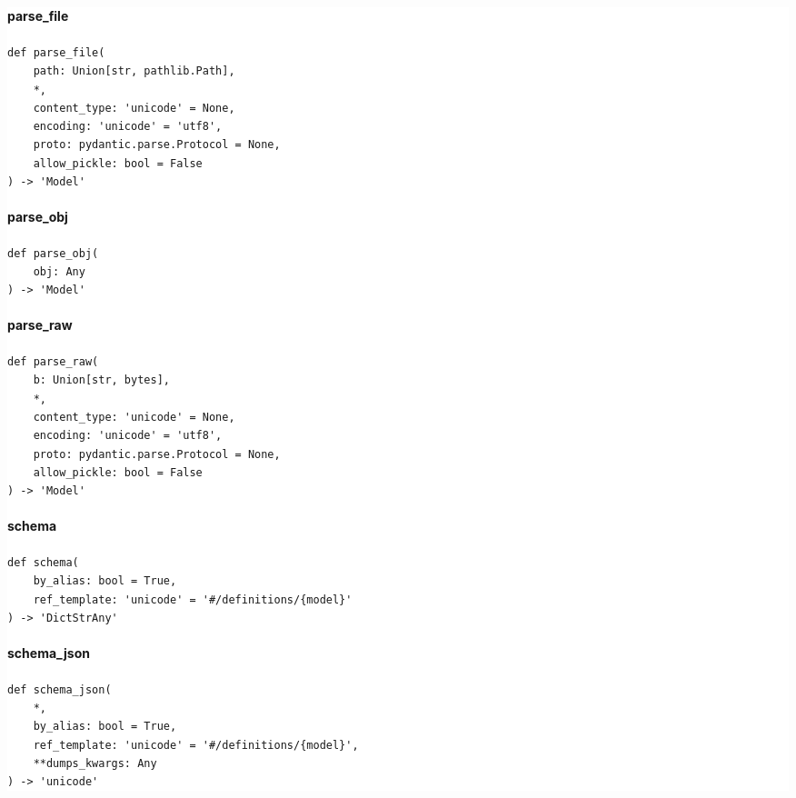     
#### parse_file

```python3
def parse_file(
    path: Union[str, pathlib.Path],
    *,
    content_type: 'unicode' = None,
    encoding: 'unicode' = 'utf8',
    proto: pydantic.parse.Protocol = None,
    allow_pickle: bool = False
) -> 'Model'
```

    

    
#### parse_obj

```python3
def parse_obj(
    obj: Any
) -> 'Model'
```

    

    
#### parse_raw

```python3
def parse_raw(
    b: Union[str, bytes],
    *,
    content_type: 'unicode' = None,
    encoding: 'unicode' = 'utf8',
    proto: pydantic.parse.Protocol = None,
    allow_pickle: bool = False
) -> 'Model'
```

    

    
#### schema

```python3
def schema(
    by_alias: bool = True,
    ref_template: 'unicode' = '#/definitions/{model}'
) -> 'DictStrAny'
```

    

    
#### schema_json

```python3
def schema_json(
    *,
    by_alias: bool = True,
    ref_template: 'unicode' = '#/definitions/{model}',
    **dumps_kwargs: Any
) -> 'unicode'
```
